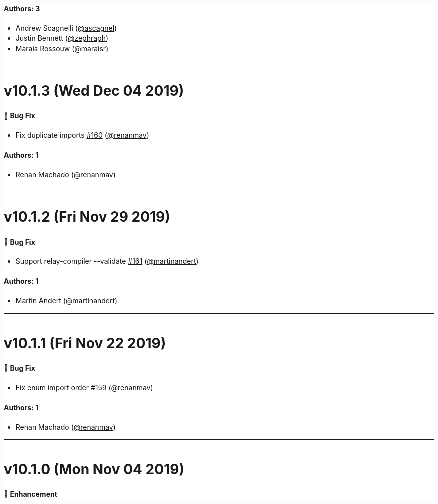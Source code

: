 #### Authors: 3

- Andrew Scagnelli ([@ascagnel](https://github.com/ascagnel))
- Justin Bennett ([@zephraph](https://github.com/zephraph))
- Marais Rossouw ([@maraisr](https://github.com/maraisr))

---

# v10.1.3 (Wed Dec 04 2019)

#### 🐛  Bug Fix

- Fix duplicate imports [#160](https://github.com/relay-tools/relay-compiler-language-typescript/pull/160) ([@renanmav](https://github.com/renanmav))

#### Authors: 1

- Renan Machado ([@renanmav](https://github.com/renanmav))

---

# v10.1.2 (Fri Nov 29 2019)

#### 🐛  Bug Fix

- Support relay-compiler --validate [#161](https://github.com/relay-tools/relay-compiler-language-typescript/pull/161) ([@martinandert](https://github.com/martinandert))

#### Authors: 1

- Martin Andert ([@martinandert](https://github.com/martinandert))

---

# v10.1.1 (Fri Nov 22 2019)

#### 🐛  Bug Fix

- Fix enum import order [#159](https://github.com/relay-tools/relay-compiler-language-typescript/pull/159) ([@renanmav](https://github.com/renanmav))

#### Authors: 1

- Renan Machado ([@renanmav](https://github.com/renanmav))

---

# v10.1.0 (Mon Nov 04 2019)

#### 🚀  Enhancement

